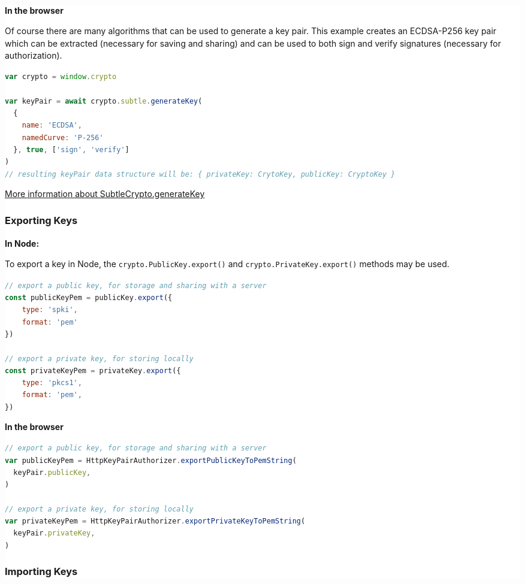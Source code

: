 **In the browser**

Of course there are many algorithms that can be used to generate a key pair. This example creates an ECDSA-P256 key pair which can be extracted (necessary for saving and sharing) and can be used to both sign and verify signatures (necessary for authorization).
```js
var crypto = window.crypto

var keyPair = await crypto.subtle.generateKey(
  {
    name: 'ECDSA',
    namedCurve: 'P-256'
  }, true, ['sign', 'verify']
)
// resulting keyPair data structure will be: { privateKey: CrytoKey, publicKey: CryptoKey }
```
[More information about SubtleCrypto.generateKey](https://developer.mozilla.org/en-US/docs/Web/API/SubtleCrypto/generateKey)

### Exporting Keys

**In Node:**

To export a key in Node, the `crypto.PublicKey.export()` and `crypto.PrivateKey.export()` methods may be used.

```js
// export a public key, for storage and sharing with a server
const publicKeyPem = publicKey.export({
    type: 'spki',
    format: 'pem'
})

// export a private key, for storing locally
const privateKeyPem = privateKey.export({
    type: 'pkcs1',
    format: 'pem',
})
```

**In the browser**

```js
// export a public key, for storage and sharing with a server
var publicKeyPem = HttpKeyPairAuthorizer.exportPublicKeyToPemString(
  keyPair.publicKey,
)

// export a private key, for storing locally
var privateKeyPem = HttpKeyPairAuthorizer.exportPrivateKeyToPemString(
  keyPair.privateKey,
)
```

### Importing Keys
